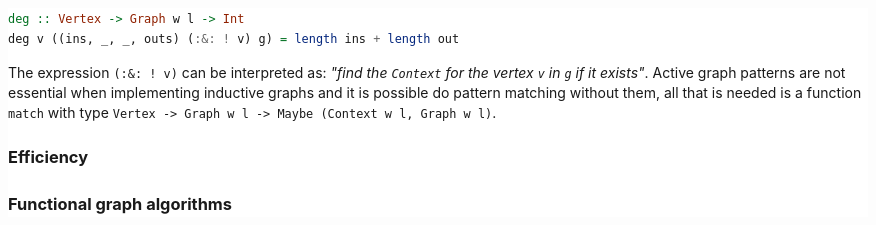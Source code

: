 ``` haskell
deg :: Vertex -> Graph w l -> Int
deg v ((ins, _, _, outs) (:&: ! v) g) = length ins + length out
```

The expression `(:&: ! v)` can be interpreted as: *"find the `Context` for the
vertex `v` in `g` if it exists"*.
Active graph patterns are not essential when implementing inductive graphs and
it is possible do pattern matching without them, all that is needed is a function
`match` with type `Vertex -> Graph w l -> Maybe (Context w l, Graph w l)`.

### Efficiency

### Functional graph algorithms
